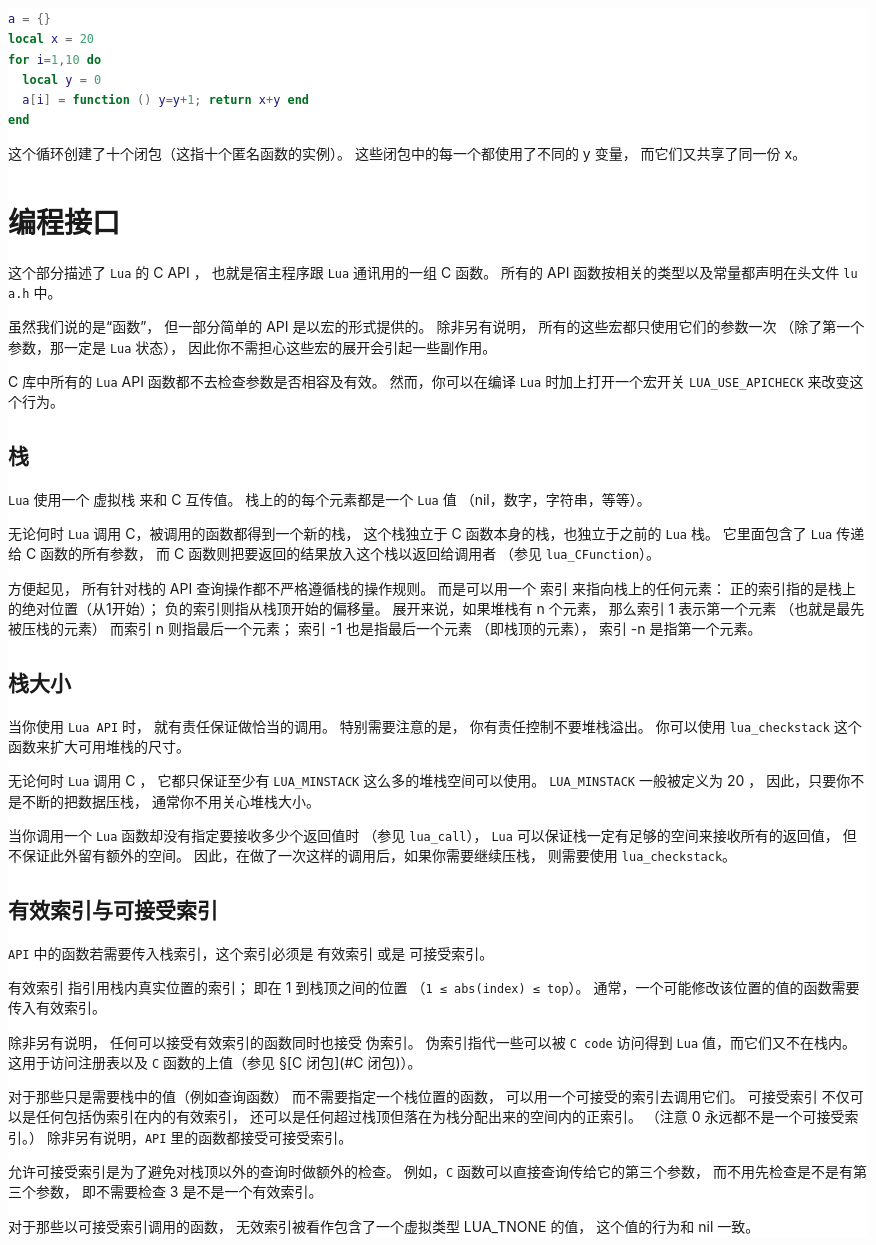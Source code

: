 ```lua
a = {}
local x = 20
for i=1,10 do
  local y = 0
  a[i] = function () y=y+1; return x+y end
end
```

这个循环创建了十个闭包（这指十个匿名函数的实例）。 这些闭包中的每一个都使用了不同的 y 变量， 而它们又共享了同一份 x。

# 编程接口

这个部分描述了 `Lua` 的 C API ， 也就是宿主程序跟 `Lua` 通讯用的一组 C 函数。 所有的 API 函数按相关的类型以及常量都声明在头文件 `lua.h` 中。

虽然我们说的是“函数”， 但一部分简单的 API 是以宏的形式提供的。 除非另有说明， 所有的这些宏都只使用它们的参数一次 （除了第一个参数，那一定是 `Lua` 状态）， 因此你不需担心这些宏的展开会引起一些副作用。

C 库中所有的 `Lua` API 函数都不去检查参数是否相容及有效。 然而，你可以在编译 `Lua` 时加上打开一个宏开关 `LUA_USE_APICHECK` 来改变这个行为。

## 栈

`Lua` 使用一个 虚拟栈 来和 C 互传值。 栈上的的每个元素都是一个 `Lua` 值 （nil，数字，字符串，等等）。

无论何时 `Lua` 调用 C，被调用的函数都得到一个新的栈， 这个栈独立于 C 函数本身的栈，也独立于之前的 `Lua` 栈。 它里面包含了 `Lua` 传递给 C 函数的所有参数， 而 C 函数则把要返回的结果放入这个栈以返回给调用者 （参见 `lua_CFunction`）。

方便起见， 所有针对栈的 API 查询操作都不严格遵循栈的操作规则。 而是可以用一个 索引 来指向栈上的任何元素： 正的索引指的是栈上的绝对位置（从1开始）； 负的索引则指从栈顶开始的偏移量。 展开来说，如果堆栈有 n 个元素， 那么索引 1 表示第一个元素 （也就是最先被压栈的元素） 而索引 n 则指最后一个元素； 索引 -1 也是指最后一个元素 （即栈顶的元素）， 索引 -n 是指第一个元素。

## 栈大小

当你使用 `Lua API` 时， 就有责任保证做恰当的调用。 特别需要注意的是， 你有责任控制不要堆栈溢出。 你可以使用 `lua_checkstack` 这个函数来扩大可用堆栈的尺寸。

无论何时 `Lua` 调用 C ， 它都只保证至少有 `LUA_MINSTACK` 这么多的堆栈空间可以使用。 `LUA_MINSTACK` 一般被定义为 20 ， 因此，只要你不是不断的把数据压栈， 通常你不用关心堆栈大小。

当你调用一个 `Lua` 函数却没有指定要接收多少个返回值时 （参见 `lua_call`）， `Lua` 可以保证栈一定有足够的空间来接收所有的返回值， 但不保证此外留有额外的空间。 因此，在做了一次这样的调用后，如果你需要继续压栈， 则需要使用 `lua_checkstack`。

## 有效索引与可接受索引

`API` 中的函数若需要传入栈索引，这个索引必须是 有效索引 或是 可接受索引。

有效索引 指引用栈内真实位置的索引； 即在 1 到栈顶之间的位置 （`1 ≤ abs(index) ≤ top`）。 通常，一个可能修改该位置的值的函数需要传入有效索引。

除非另有说明， 任何可以接受有效索引的函数同时也接受 伪索引。 伪索引指代一些可以被 `C code` 访问得到 `Lua` 值，而它们又不在栈内。 这用于访问注册表以及 `C` 函数的上值（参见 §[C 闭包](#C 闭包)）。

对于那些只是需要栈中的值（例如查询函数） 而不需要指定一个栈位置的函数， 可以用一个可接受的索引去调用它们。 可接受索引 不仅可以是任何包括伪索引在内的有效索引， 还可以是任何超过栈顶但落在为栈分配出来的空间内的正索引。 （注意 0 永远都不是一个可接受索引。） 除非另有说明，`API` 里的函数都接受可接受索引。

允许可接受索引是为了避免对栈顶以外的查询时做额外的检查。 例如，`C` 函数可以直接查询传给它的第三个参数， 而不用先检查是不是有第三个参数， 即不需要检查 3 是不是一个有效索引。

对于那些以可接受索引调用的函数， 无效索引被看作包含了一个虚拟类型 LUA_TNONE 的值， 这个值的行为和 nil 一致。
